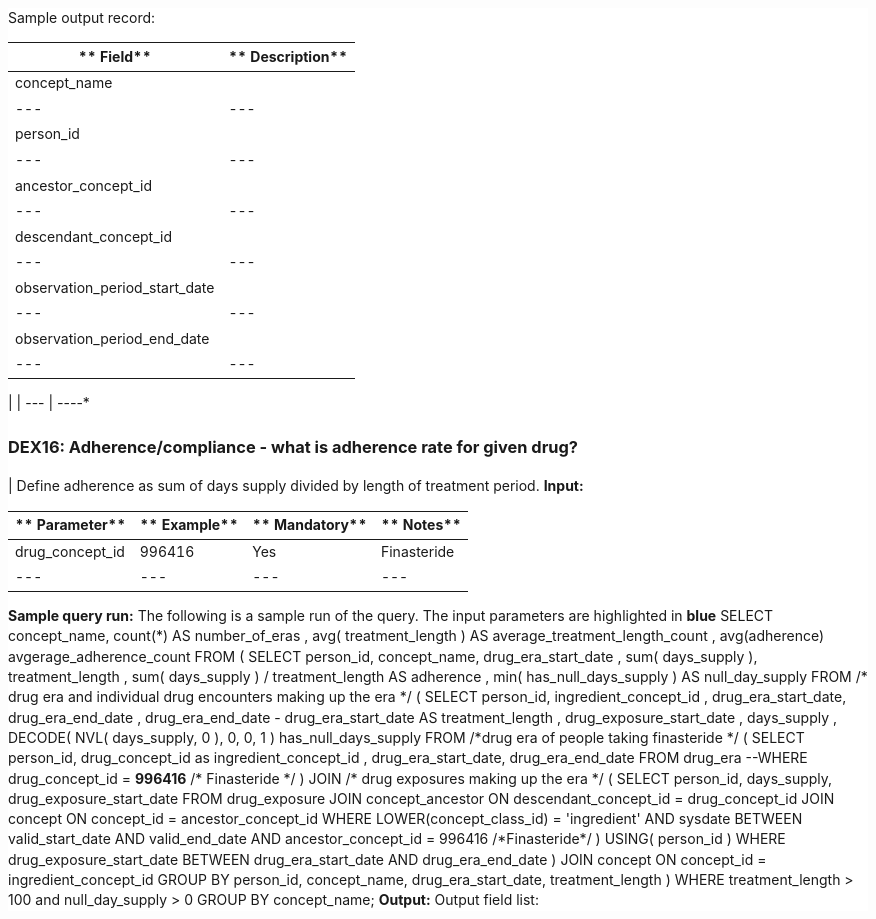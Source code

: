 
Sample output record:

| ** Field** | ** Description** |
| --- | --- |
| concept\_name |   |
| --- | --- |
| person\_id |   |
| --- | --- |
| ancestor\_concept\_id |   |
| --- | --- |
| descendant\_concept\_id |   |
| --- | --- |
| observation\_period\_start\_date |   |
| --- | --- |
| observation\_period\_end\_date |   |
| --- | --- |

  |
| --- |
*-*-*-*-*
### DEX16: Adherence/compliance - what is adherence rate for given drug?

| Define adherence as sum of days supply divided by length of treatment period.
**Input:**

| ** Parameter** | ** Example** | ** Mandatory** | ** Notes** |
| --- | --- | --- | --- |
| drug\_concept\_id | 996416 | Yes | Finasteride |
| --- | --- | --- | --- |


**Sample query run:**
The following is a sample run of the query. The input parameters are highlighted in  **blue**  SELECT concept\_name, count(\*) AS number\_of\_eras , avg( treatment\_length ) AS average\_treatment\_length\_count , avg(adherence) avgerage\_adherence\_count FROM        ( SELECT person\_id, concept\_name, drug\_era\_start\_date , sum( days\_supply ), treatment\_length ,          sum( days\_supply ) / treatment\_length AS adherence , min( has\_null\_days\_supply ) AS null\_day\_supply          FROM /\* drug era and individual drug encounters making up the era \*/                 ( SELECT person\_id, ingredient\_concept\_id , drug\_era\_start\_date, drug\_era\_end\_date ,                  drug\_era\_end\_date - drug\_era\_start\_date AS treatment\_length , drug\_exposure\_start\_date , days\_supply ,                  DECODE( NVL( days\_supply, 0 ), 0, 0, 1 ) has\_null\_days\_supply                  FROM /\*drug era of people taking finasteride \*/                         ( SELECT person\_id, drug\_concept\_id as ingredient\_concept\_id , drug\_era\_start\_date, drug\_era\_end\_date                                 FROM drug\_era                                 --WHERE drug\_concept\_id = **996416** /\* Finasteride \*/                                 )                                 JOIN /\* drug exposures making up the era \*/                                 ( SELECT person\_id, days\_supply, drug\_exposure\_start\_date                                         FROM drug\_exposure                                         JOIN concept\_ancestor ON descendant\_concept\_id = drug\_concept\_id                                         JOIN concept ON concept\_id = ancestor\_concept\_id                                         WHERE LOWER(concept\_class\_id) = 'ingredient'                                         AND sysdate BETWEEN valid\_start\_date AND valid\_end\_date                                         AND ancestor\_concept\_id = 996416                                         /\*Finasteride\*/ ) USING( person\_id )                         WHERE drug\_exposure\_start\_date BETWEEN drug\_era\_start\_date AND drug\_era\_end\_date )                 JOIN concept ON concept\_id = ingredient\_concept\_id         GROUP BY person\_id, concept\_name, drug\_era\_start\_date, treatment\_length ) WHERE treatment\_length > 100 and null\_day\_supply > 0 GROUP BY concept\_name;      **Output:**
Output field list:
